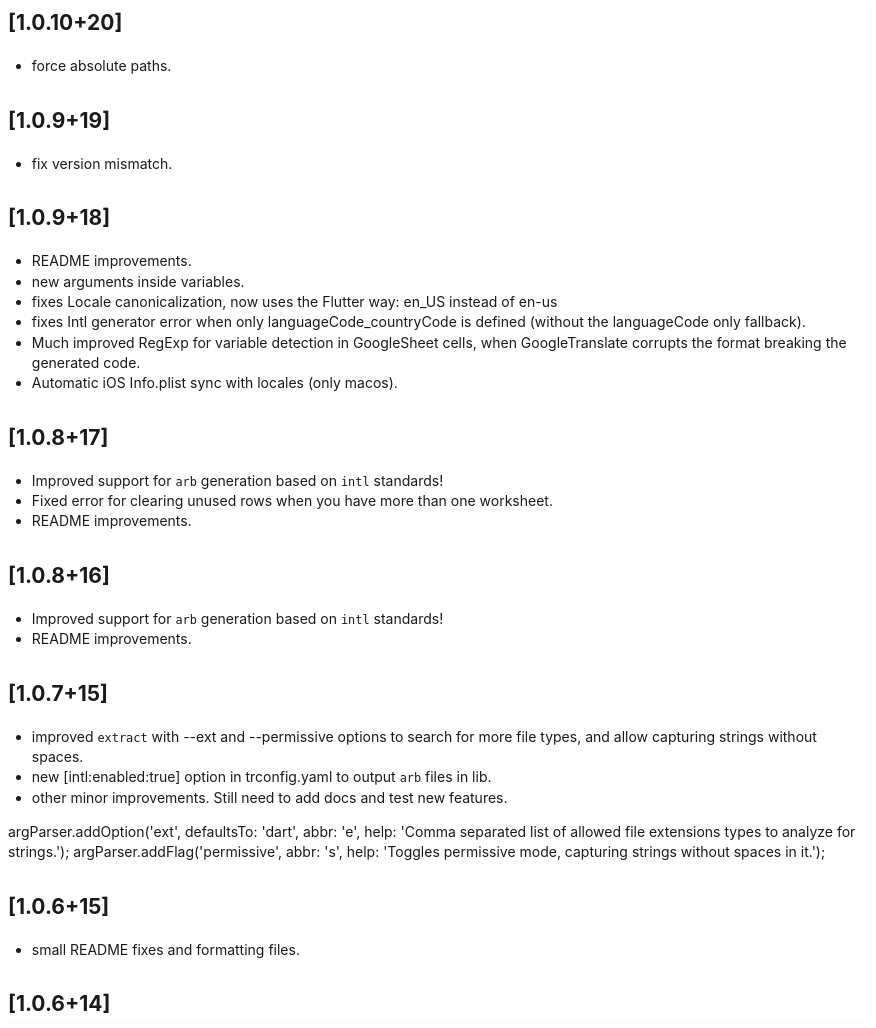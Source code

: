 ## [1.0.10+20]

- force absolute paths.

## [1.0.9+19]

- fix version mismatch.

## [1.0.9+18]

- README improvements.
- new arguments inside variables.
- fixes Locale canonicalization, now uses the Flutter way: en_US instead of en-us
- fixes Intl generator error when only languageCode_countryCode is defined (without the languageCode only fallback).
- Much improved RegExp for variable detection in GoogleSheet cells, when GoogleTranslate corrupts the format breaking
  the generated code.
- Automatic iOS Info.plist sync with locales (only macos).

## [1.0.8+17]

- Improved support for `arb` generation based on `intl` standards!
- Fixed error for clearing unused rows when you have more than one worksheet.
- README improvements.

## [1.0.8+16]

- Improved support for `arb` generation based on `intl` standards!
- README improvements.

## [1.0.7+15]

- improved `extract` with --ext and --permissive options to search for more file types, and allow capturing strings
  without spaces.
- new [intl:enabled:true] option in trconfig.yaml to output `arb` files in lib.
- other minor improvements. Still need to add docs and test new features.

argParser.addOption('ext', defaultsTo: 'dart', abbr: 'e', help: 'Comma separated list of allowed file extensions types
to analyze for strings.');
argParser.addFlag('permissive', abbr: 's', help: 'Toggles permissive mode, capturing strings without spaces in it.');

## [1.0.6+15]

- small README fixes and formatting files.

## [1.0.6+14]
